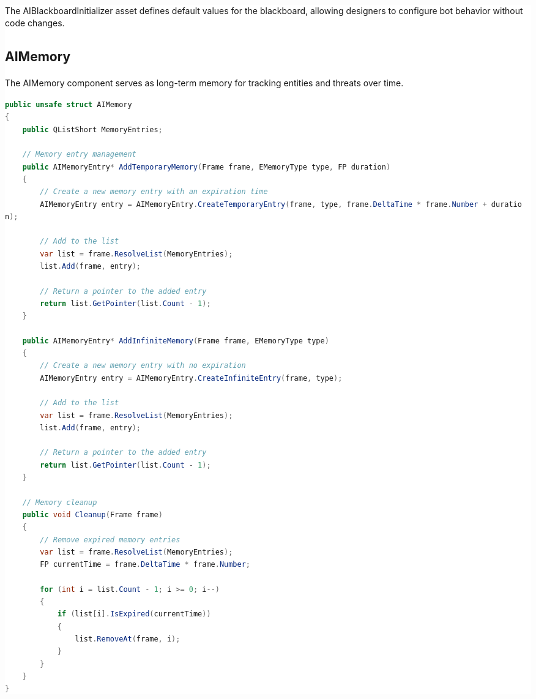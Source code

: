 The AIBlackboardInitializer asset defines default values for the blackboard, allowing designers to configure bot behavior without code changes.

## AIMemory

The AIMemory component serves as long-term memory for tracking entities and threats over time.

```csharp
public unsafe struct AIMemory
{
    public QListShort MemoryEntries;
    
    // Memory entry management
    public AIMemoryEntry* AddTemporaryMemory(Frame frame, EMemoryType type, FP duration)
    {
        // Create a new memory entry with an expiration time
        AIMemoryEntry entry = AIMemoryEntry.CreateTemporaryEntry(frame, type, frame.DeltaTime * frame.Number + duration);
        
        // Add to the list
        var list = frame.ResolveList(MemoryEntries);
        list.Add(frame, entry);
        
        // Return a pointer to the added entry
        return list.GetPointer(list.Count - 1);
    }
    
    public AIMemoryEntry* AddInfiniteMemory(Frame frame, EMemoryType type)
    {
        // Create a new memory entry with no expiration
        AIMemoryEntry entry = AIMemoryEntry.CreateInfiniteEntry(frame, type);
        
        // Add to the list
        var list = frame.ResolveList(MemoryEntries);
        list.Add(frame, entry);
        
        // Return a pointer to the added entry
        return list.GetPointer(list.Count - 1);
    }
    
    // Memory cleanup
    public void Cleanup(Frame frame)
    {
        // Remove expired memory entries
        var list = frame.ResolveList(MemoryEntries);
        FP currentTime = frame.DeltaTime * frame.Number;
        
        for (int i = list.Count - 1; i >= 0; i--)
        {
            if (list[i].IsExpired(currentTime))
            {
                list.RemoveAt(frame, i);
            }
        }
    }
}
```
